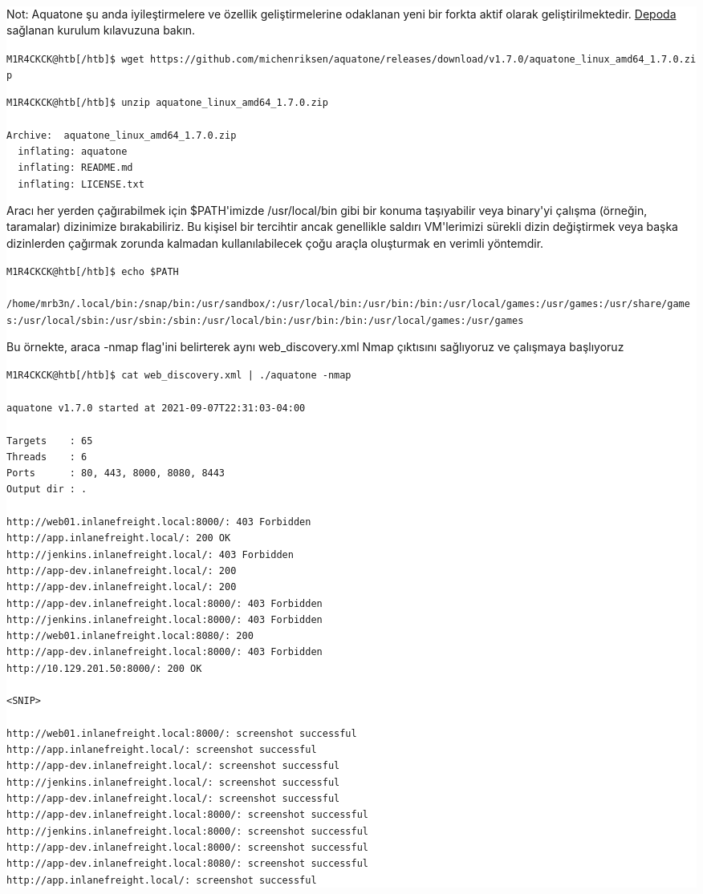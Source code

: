 Not: Aquatone şu anda iyileştirmelere ve özellik geliştirmelerine odaklanan yeni bir forkta aktif olarak geliştirilmektedir. [Depoda](https://github.com/shelld3v/aquatone) sağlanan kurulum kılavuzuna bakın.

```shell-session
M1R4CKCK@htb[/htb]$ wget https://github.com/michenriksen/aquatone/releases/download/v1.7.0/aquatone_linux_amd64_1.7.0.zip
```

```shell-session
M1R4CKCK@htb[/htb]$ unzip aquatone_linux_amd64_1.7.0.zip 

Archive:  aquatone_linux_amd64_1.7.0.zip
  inflating: aquatone                
  inflating: README.md               
  inflating: LICENSE.txt 
```

Aracı her yerden çağırabilmek için $PATH'imizde /usr/local/bin gibi bir konuma taşıyabilir veya binary'yi çalışma (örneğin, taramalar) dizinimize bırakabiliriz. Bu kişisel bir tercihtir ancak genellikle saldırı VM'lerimizi sürekli dizin değiştirmek veya başka dizinlerden çağırmak zorunda kalmadan kullanılabilecek çoğu araçla oluşturmak en verimli yöntemdir.

```shell-session
M1R4CKCK@htb[/htb]$ echo $PATH

/home/mrb3n/.local/bin:/snap/bin:/usr/sandbox/:/usr/local/bin:/usr/bin:/bin:/usr/local/games:/usr/games:/usr/share/games:/usr/local/sbin:/usr/sbin:/sbin:/usr/local/bin:/usr/bin:/bin:/usr/local/games:/usr/games
```

Bu örnekte, araca -nmap flag'ini belirterek aynı web_discovery.xml Nmap çıktısını sağlıyoruz ve çalışmaya başlıyoruz

```shell-session
M1R4CKCK@htb[/htb]$ cat web_discovery.xml | ./aquatone -nmap

aquatone v1.7.0 started at 2021-09-07T22:31:03-04:00

Targets    : 65
Threads    : 6
Ports      : 80, 443, 8000, 8080, 8443
Output dir : .

http://web01.inlanefreight.local:8000/: 403 Forbidden
http://app.inlanefreight.local/: 200 OK
http://jenkins.inlanefreight.local/: 403 Forbidden
http://app-dev.inlanefreight.local/: 200 
http://app-dev.inlanefreight.local/: 200 
http://app-dev.inlanefreight.local:8000/: 403 Forbidden
http://jenkins.inlanefreight.local:8000/: 403 Forbidden
http://web01.inlanefreight.local:8080/: 200 
http://app-dev.inlanefreight.local:8000/: 403 Forbidden
http://10.129.201.50:8000/: 200 OK

<SNIP>

http://web01.inlanefreight.local:8000/: screenshot successful
http://app.inlanefreight.local/: screenshot successful
http://app-dev.inlanefreight.local/: screenshot successful
http://jenkins.inlanefreight.local/: screenshot successful
http://app-dev.inlanefreight.local/: screenshot successful
http://app-dev.inlanefreight.local:8000/: screenshot successful
http://jenkins.inlanefreight.local:8000/: screenshot successful
http://app-dev.inlanefreight.local:8000/: screenshot successful
http://app-dev.inlanefreight.local:8080/: screenshot successful
http://app.inlanefreight.local/: screenshot successful

```
